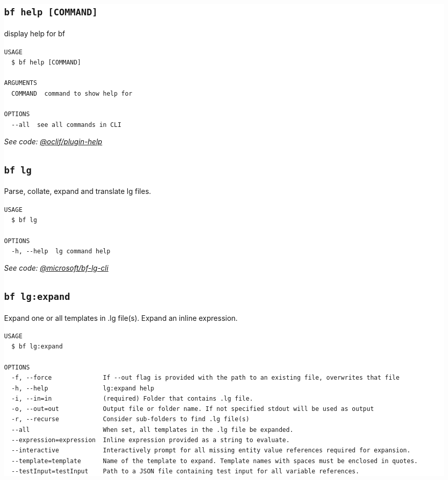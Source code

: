 ## `bf help [COMMAND]`

display help for bf

```
USAGE
  $ bf help [COMMAND]

ARGUMENTS
  COMMAND  command to show help for

OPTIONS
  --all  see all commands in CLI
```

_See code: [@oclif/plugin-help](https://github.com/oclif/plugin-help/blob/v2.1.6/src/commands/help.ts)_

## `bf lg`

Parse, collate, expand and translate lg files.

```
USAGE
  $ bf lg

OPTIONS
  -h, --help  lg command help
```

_See code: [@microsoft/bf-lg-cli](https://github.com/microsoft/botframework-cli/tree/master/packages/lg/src/commands/lg/index.ts)_

## `bf lg:expand`

Expand one or all templates in .lg file(s). Expand an inline expression.

```
USAGE
  $ bf lg:expand

OPTIONS
  -f, --force              If --out flag is provided with the path to an existing file, overwrites that file
  -h, --help               lg:expand help
  -i, --in=in              (required) Folder that contains .lg file.
  -o, --out=out            Output file or folder name. If not specified stdout will be used as output
  -r, --recurse            Consider sub-folders to find .lg file(s)
  --all                    When set, all templates in the .lg file be expanded.
  --expression=expression  Inline expression provided as a string to evaluate.
  --interactive            Interactively prompt for all missing entity value references required for expansion.
  --template=template      Name of the template to expand. Template names with spaces must be enclosed in quotes.
  --testInput=testInput    Path to a JSON file containing test input for all variable references.
```
